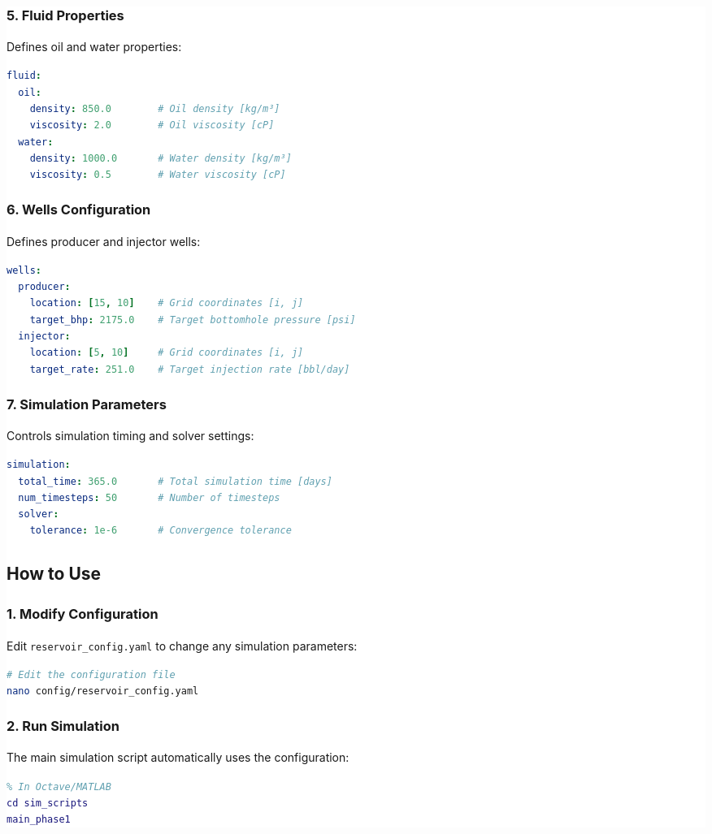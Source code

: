 ### 5. Fluid Properties
Defines oil and water properties:
```yaml
fluid:
  oil:
    density: 850.0        # Oil density [kg/m³]
    viscosity: 2.0        # Oil viscosity [cP]
  water:
    density: 1000.0       # Water density [kg/m³]
    viscosity: 0.5        # Water viscosity [cP]
```

### 6. Wells Configuration
Defines producer and injector wells:
```yaml
wells:
  producer:
    location: [15, 10]    # Grid coordinates [i, j]
    target_bhp: 2175.0    # Target bottomhole pressure [psi]
  injector:
    location: [5, 10]     # Grid coordinates [i, j]
    target_rate: 251.0    # Target injection rate [bbl/day]
```

### 7. Simulation Parameters
Controls simulation timing and solver settings:
```yaml
simulation:
  total_time: 365.0       # Total simulation time [days]
  num_timesteps: 50       # Number of timesteps
  solver:
    tolerance: 1e-6       # Convergence tolerance
```

## How to Use

### 1. Modify Configuration
Edit `reservoir_config.yaml` to change any simulation parameters:
```bash
# Edit the configuration file
nano config/reservoir_config.yaml
```

### 2. Run Simulation
The main simulation script automatically uses the configuration:
```matlab
% In Octave/MATLAB
cd sim_scripts
main_phase1
```
